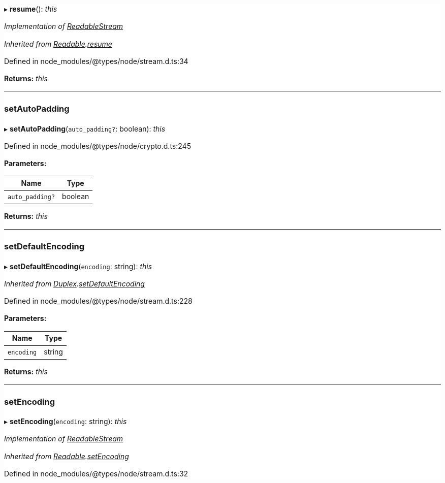 ▸ **resume**(): *this*

*Implementation of [ReadableStream](../interfaces/_node_modules__types_node_globals_d_.nodejs.readablestream.md)*

*Inherited from [Readable](_node_modules__types_node_stream_d_._stream_.internal.readable.md).[resume](_node_modules__types_node_stream_d_._stream_.internal.readable.md#resume)*

Defined in node_modules/@types/node/stream.d.ts:34

**Returns:** *this*

___

###  setAutoPadding

▸ **setAutoPadding**(`auto_padding?`: boolean): *this*

Defined in node_modules/@types/node/crypto.d.ts:245

**Parameters:**

Name | Type |
------ | ------ |
`auto_padding?` | boolean |

**Returns:** *this*

___

###  setDefaultEncoding

▸ **setDefaultEncoding**(`encoding`: string): *this*

*Inherited from [Duplex](_node_modules__types_node_stream_d_._stream_.internal.duplex.md).[setDefaultEncoding](_node_modules__types_node_stream_d_._stream_.internal.duplex.md#setdefaultencoding)*

Defined in node_modules/@types/node/stream.d.ts:228

**Parameters:**

Name | Type |
------ | ------ |
`encoding` | string |

**Returns:** *this*

___

###  setEncoding

▸ **setEncoding**(`encoding`: string): *this*

*Implementation of [ReadableStream](../interfaces/_node_modules__types_node_globals_d_.nodejs.readablestream.md)*

*Inherited from [Readable](_node_modules__types_node_stream_d_._stream_.internal.readable.md).[setEncoding](_node_modules__types_node_stream_d_._stream_.internal.readable.md#setencoding)*

Defined in node_modules/@types/node/stream.d.ts:32
